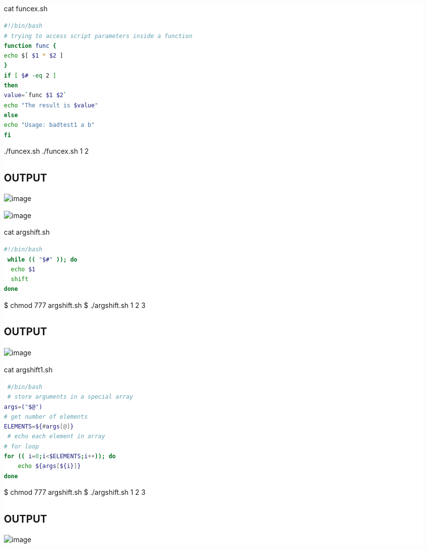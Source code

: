 

cat funcex.sh
```bash
#!/bin/bash
# trying to access script parameters inside a function
function func {
echo $[ $1 * $2 ]
}
if [ $# -eq 2 ]
then
value=`func $1 $2`
echo "The result is $value"
else
echo "Usage: badtest1 a b"
fi
```
./funcex.sh 
 ./funcex.sh 1 2
## OUTPUT
![image](https://github.com/user-attachments/assets/4c206ec8-5809-40bb-8a55-3f72201ffb24)

![image](https://github.com/user-attachments/assets/5355b55a-8615-41eb-b2d6-1291bd114e7a)

 


 
cat argshift.sh
```bash
#!/bin/bash 
 while (( "$#" )); do 
  echo $1 
  shift 
done
```
$ chmod 777 argshift.sh
$ ./argshift.sh 1 2 3
## OUTPUT
![image](https://github.com/user-attachments/assets/dd025c0c-d7c2-4882-840e-4070d5e4644b)


 cat argshift1.sh
```bash
 #/bin/bash 
 # store arguments in a special array 
args=("$@") 
# get number of elements 
ELEMENTS=${#args[@]} 
 # echo each element in array  
# for loop 
for (( i=0;i<$ELEMENTS;i++)); do 
    echo ${args[${i}]} 
done
```
$ chmod 777 argshift.sh
$ ./argshift.sh 1 2 3
## OUTPUT
![image](https://github.com/user-attachments/assets/e4709e9d-080d-4670-b104-e6616064ce80)
